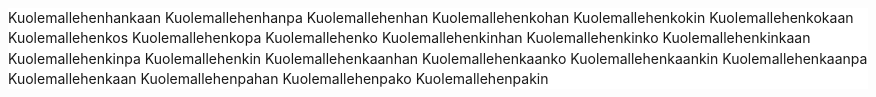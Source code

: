Kuolemallehenhankaan
Kuolemallehenhanpa
Kuolemallehenhan
Kuolemallehenkohan
Kuolemallehenkokin
Kuolemallehenkokaan
Kuolemallehenkos
Kuolemallehenkopa
Kuolemallehenko
Kuolemallehenkinhan
Kuolemallehenkinko
Kuolemallehenkinkaan
Kuolemallehenkinpa
Kuolemallehenkin
Kuolemallehenkaanhan
Kuolemallehenkaanko
Kuolemallehenkaankin
Kuolemallehenkaanpa
Kuolemallehenkaan
Kuolemallehenpahan
Kuolemallehenpako
Kuolemallehenpakin
